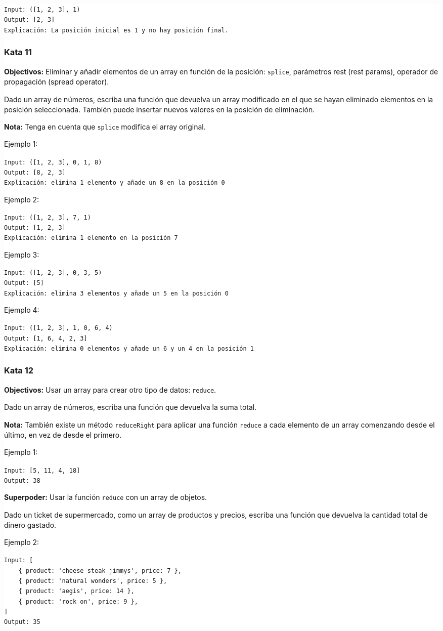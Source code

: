     Input: ([1, 2, 3], 1)
    Output: [2, 3]
    Explicación: La posición inicial es 1 y no hay posición final.

### Kata 11

**Objectivos:** Eliminar y añadir elementos de un array en función de la posición: `splice`, parámetros rest (rest params), operador de propagación (spread operator).

Dado un array de números, escriba una función que devuelva un array modificado en el que se hayan eliminado elementos ​​en la posición seleccionada. También puede insertar nuevos valores en la posición de eliminación.

**Nota:** Tenga en cuenta que `splice` modifica el array original.

Ejemplo 1:

    Input: ([1, 2, 3], 0, 1, 8)
    Output: [8, 2, 3]
    Explicación: elimina 1 elemento y añade un 8 en la posición 0

Ejemplo 2:

    Input: ([1, 2, 3], 7, 1)
    Output: [1, 2, 3]
    Explicación: elimina 1 elemento en la posición 7

Ejemplo 3:

    Input: ([1, 2, 3], 0, 3, 5)
    Output: [5]
    Explicación: elimina 3 elementos y añade un 5 en la posición 0

Ejemplo 4:

    Input: ([1, 2, 3], 1, 0, 6, 4)
    Output: [1, 6, 4, 2, 3]
    Explicación: elimina 0 elementos y añade un 6 y un 4 en la posición 1

### Kata 12

**Objectivos:** Usar un array para crear otro tipo de datos: `reduce`.

Dado un array de números, escriba una función que devuelva la suma total.

**Nota:** También existe un método `reduceRight` para aplicar una función `reduce` a cada elemento de un array comenzando desde el último, en vez de desde el primero.

Ejemplo 1:

    Input: [5, 11, 4, 18]
    Output: 38

**Superpoder:** Usar la función `reduce` con un array de objetos.

Dado un ticket de supermercado, como un array de productos y precios, escriba una función que devuelva la cantidad total de dinero gastado.

Ejemplo 2:

    Input: [
        { product: 'cheese steak jimmys', price: 7 },
        { product: 'natural wonders', price: 5 },
        { product: 'aegis', price: 14 },
        { product: 'rock on', price: 9 },
    ]
    Output: 35
